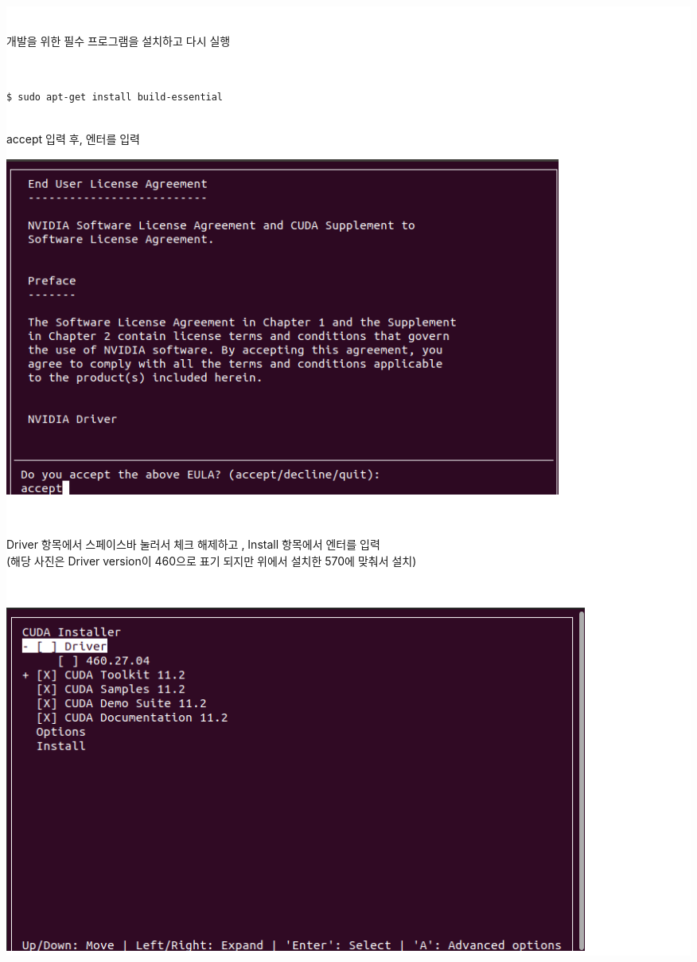 
</br>

개발을 위한 필수 프로그램을 설치하고 다시 실행

</br>

```
$ sudo apt-get install build-essential 
```

</br>
accept 입력 후, 엔터를 입력

![cuda](./image/cuda4.png)

</br>

Driver 항목에서 스페이스바 눌러서 체크 해제하고 , Install 항목에서 엔터를 입력</br>
(해당 사진은 Driver version이 460으로 표기 되지만 위에서 설치한 570에 맞춰서 설치)

</br>

![cuda](./image/cuda5.png)
